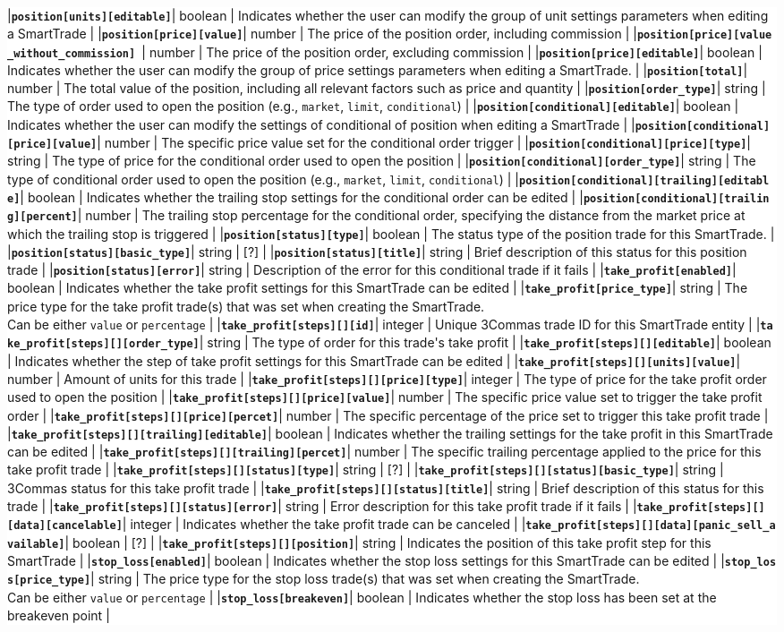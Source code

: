 |**`position[units][editable]`**| boolean | Indicates whether the user can modify the group of unit settings parameters when editing a SmartTrade |
|**`position[price][value]`**| number | The price of the position order, including commission |
|**`position[price][value_without_commission] `**| number | The price of the position order, excluding commission |
|**`position[price][editable]`**| boolean | Indicates whether the user can modify the group of price settings parameters when editing a SmartTrade.  |
|**`position[total]`**| number | The total value of the position, including all relevant factors such as price and quantity |
|**`position[order_type]`**| string | The type of order used to open the position (e.g., `market`, `limit`, `conditional`) |
|**`position[conditional][editable]`**| boolean | Indicates whether the user can modify the settings of conditional of position when editing a SmartTrade |
|**`position[conditional][price][value]`**| number | The specific price value set for the conditional order trigger |
|**`position[conditional][price][type]`**| string | The type of price for the conditional order used to open the position |
|**`position[conditional][order_type]`**| string | The type of conditional order used to open the position (e.g., `market`, `limit`, `conditional`) |
|**`position[conditional][trailing][editable]`**| boolean | Indicates whether the trailing stop settings for the conditional order can be edited  |
|**`position[conditional][trailing][percent]`**| number | The trailing stop percentage for the conditional order, specifying the distance from the market price at which the trailing stop is triggered |
|**`position[status][type]`**| boolean | The status type of the position trade for this SmartTrade. |
|**`position[status][basic_type]`**| string | [?] |
|**`position[status][title]`**| string | Brief description of this status for this position trade |
|**`position[status][error]`**| string | Description of the error for this conditional trade if it fails |
|**`take_profit[enabled]`**| boolean | Indicates whether the take profit settings for this SmartTrade can be edited |
|**`take_profit[price_type]`**| string | The price type for the take profit trade(s) that was set when creating the SmartTrade.<br>Сan be either `value` or `percentage` |
|**`take_profit[steps][][id]`**| integer | Unique 3Commas trade ID for this SmartTrade entity |
|**`take_profit[steps][][order_type]`**| string | The type of order for this trade's take profit |
|**`take_profit[steps][][editable]`**| boolean | Indicates whether the step of take profit settings for this SmartTrade can be edited |
|**`take_profit[steps][][units][value]`**| number | Amount of units for this trade |
|**`take_profit[steps][][price][type]`**| integer | The type of price for the take profit order used to open the position |
|**`take_profit[steps][][price][value]`**| number | The specific price value set to trigger the take profit order |
|**`take_profit[steps][][price][percet]`**| number | The specific percentage of the price set to trigger this take profit trade |
|**`take_profit[steps][][trailing][editable]`**| boolean | Indicates whether the trailing settings for the take profit in this SmartTrade can be edited |
|**`take_profit[steps][][trailing][percet]`**| number | The specific trailing percentage applied to the price for this take profit trade |
|**`take_profit[steps][][status][type]`**| string | [?] |
|**`take_profit[steps][][status][basic_type]`**| string | 3Commas status for this take profit trade |
|**`take_profit[steps][][status][title]`**| string | Brief description of this status for this trade |
|**`take_profit[steps][][status][error]`**| string | Error description for this take profit trade if it fails |
|**`take_profit[steps][][data][cancelable]`**| integer | Indicates whether the take profit trade can be canceled |
|**`take_profit[steps][][data][panic_sell_available]`**| boolean | [?] |
|**`take_profit[steps][][position]`**| string | Indicates the position of this take profit step for this SmartTrade |
|**`stop_loss[enabled]`**| boolean | Indicates whether the stop loss settings for this SmartTrade can be edited |
|**`stop_loss[price_type]`**| string | The price type for the stop loss trade(s) that was set when creating the SmartTrade.<br>Can be either `value` or `percentage` |
|**`stop_loss[breakeven]`**| boolean | Indicates whether the stop loss has been set at the breakeven point |